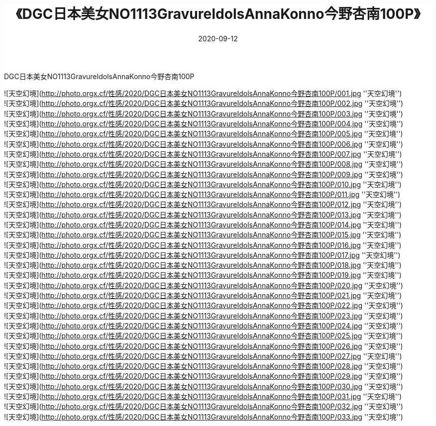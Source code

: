 ﻿---
layout: post
title:  《DGC日本美女NO1113GravureIdolsAnnaKonno今野杏南100P》
date:   2020-09-12
img: http://photo.orgx.cf/性感/2020/DGC日本美女NO1113GravureIdolsAnnaKonno今野杏南100P/000.jpg
tags: [美女, 性感, 泳衣]
---

DGC日本美女NO1113GravureIdolsAnnaKonno今野杏南100P



![天空幻境](http://photo.orgx.cf/性感/2020/DGC日本美女NO1113GravureIdolsAnnaKonno今野杏南100P/001.jpg ''天空幻境'') <br>
![天空幻境](http://photo.orgx.cf/性感/2020/DGC日本美女NO1113GravureIdolsAnnaKonno今野杏南100P/002.jpg ''天空幻境'') <br>
![天空幻境](http://photo.orgx.cf/性感/2020/DGC日本美女NO1113GravureIdolsAnnaKonno今野杏南100P/003.jpg ''天空幻境'') <br>
![天空幻境](http://photo.orgx.cf/性感/2020/DGC日本美女NO1113GravureIdolsAnnaKonno今野杏南100P/004.jpg ''天空幻境'') <br>
![天空幻境](http://photo.orgx.cf/性感/2020/DGC日本美女NO1113GravureIdolsAnnaKonno今野杏南100P/005.jpg ''天空幻境'') <br>
![天空幻境](http://photo.orgx.cf/性感/2020/DGC日本美女NO1113GravureIdolsAnnaKonno今野杏南100P/006.jpg ''天空幻境'') <br>
![天空幻境](http://photo.orgx.cf/性感/2020/DGC日本美女NO1113GravureIdolsAnnaKonno今野杏南100P/007.jpg ''天空幻境'') <br>
![天空幻境](http://photo.orgx.cf/性感/2020/DGC日本美女NO1113GravureIdolsAnnaKonno今野杏南100P/008.jpg ''天空幻境'') <br>
![天空幻境](http://photo.orgx.cf/性感/2020/DGC日本美女NO1113GravureIdolsAnnaKonno今野杏南100P/009.jpg ''天空幻境'') <br>
![天空幻境](http://photo.orgx.cf/性感/2020/DGC日本美女NO1113GravureIdolsAnnaKonno今野杏南100P/010.jpg ''天空幻境'') <br>
![天空幻境](http://photo.orgx.cf/性感/2020/DGC日本美女NO1113GravureIdolsAnnaKonno今野杏南100P/011.jpg ''天空幻境'') <br>
![天空幻境](http://photo.orgx.cf/性感/2020/DGC日本美女NO1113GravureIdolsAnnaKonno今野杏南100P/012.jpg ''天空幻境'') <br>
![天空幻境](http://photo.orgx.cf/性感/2020/DGC日本美女NO1113GravureIdolsAnnaKonno今野杏南100P/013.jpg ''天空幻境'') <br>
![天空幻境](http://photo.orgx.cf/性感/2020/DGC日本美女NO1113GravureIdolsAnnaKonno今野杏南100P/014.jpg ''天空幻境'') <br>
![天空幻境](http://photo.orgx.cf/性感/2020/DGC日本美女NO1113GravureIdolsAnnaKonno今野杏南100P/015.jpg ''天空幻境'') <br>
![天空幻境](http://photo.orgx.cf/性感/2020/DGC日本美女NO1113GravureIdolsAnnaKonno今野杏南100P/016.jpg ''天空幻境'') <br>
![天空幻境](http://photo.orgx.cf/性感/2020/DGC日本美女NO1113GravureIdolsAnnaKonno今野杏南100P/017.jpg ''天空幻境'') <br>
![天空幻境](http://photo.orgx.cf/性感/2020/DGC日本美女NO1113GravureIdolsAnnaKonno今野杏南100P/018.jpg ''天空幻境'') <br>
![天空幻境](http://photo.orgx.cf/性感/2020/DGC日本美女NO1113GravureIdolsAnnaKonno今野杏南100P/019.jpg ''天空幻境'') <br>
![天空幻境](http://photo.orgx.cf/性感/2020/DGC日本美女NO1113GravureIdolsAnnaKonno今野杏南100P/020.jpg ''天空幻境'') <br>
![天空幻境](http://photo.orgx.cf/性感/2020/DGC日本美女NO1113GravureIdolsAnnaKonno今野杏南100P/021.jpg ''天空幻境'') <br>
![天空幻境](http://photo.orgx.cf/性感/2020/DGC日本美女NO1113GravureIdolsAnnaKonno今野杏南100P/022.jpg ''天空幻境'') <br>
![天空幻境](http://photo.orgx.cf/性感/2020/DGC日本美女NO1113GravureIdolsAnnaKonno今野杏南100P/023.jpg ''天空幻境'') <br>
![天空幻境](http://photo.orgx.cf/性感/2020/DGC日本美女NO1113GravureIdolsAnnaKonno今野杏南100P/024.jpg ''天空幻境'') <br>
![天空幻境](http://photo.orgx.cf/性感/2020/DGC日本美女NO1113GravureIdolsAnnaKonno今野杏南100P/025.jpg ''天空幻境'') <br>
![天空幻境](http://photo.orgx.cf/性感/2020/DGC日本美女NO1113GravureIdolsAnnaKonno今野杏南100P/026.jpg ''天空幻境'') <br>
![天空幻境](http://photo.orgx.cf/性感/2020/DGC日本美女NO1113GravureIdolsAnnaKonno今野杏南100P/027.jpg ''天空幻境'') <br>
![天空幻境](http://photo.orgx.cf/性感/2020/DGC日本美女NO1113GravureIdolsAnnaKonno今野杏南100P/028.jpg ''天空幻境'') <br>
![天空幻境](http://photo.orgx.cf/性感/2020/DGC日本美女NO1113GravureIdolsAnnaKonno今野杏南100P/029.jpg ''天空幻境'') <br>
![天空幻境](http://photo.orgx.cf/性感/2020/DGC日本美女NO1113GravureIdolsAnnaKonno今野杏南100P/030.jpg ''天空幻境'') <br>
![天空幻境](http://photo.orgx.cf/性感/2020/DGC日本美女NO1113GravureIdolsAnnaKonno今野杏南100P/031.jpg ''天空幻境'') <br>
![天空幻境](http://photo.orgx.cf/性感/2020/DGC日本美女NO1113GravureIdolsAnnaKonno今野杏南100P/032.jpg ''天空幻境'') <br>
![天空幻境](http://photo.orgx.cf/性感/2020/DGC日本美女NO1113GravureIdolsAnnaKonno今野杏南100P/033.jpg ''天空幻境'') <br>